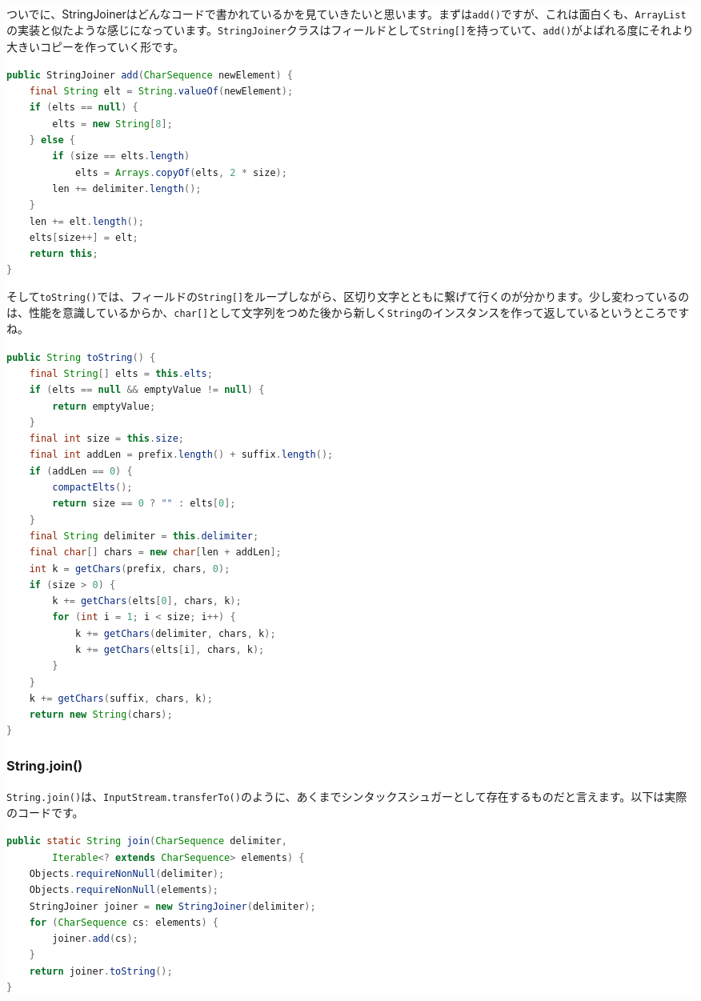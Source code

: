ついでに、StringJoinerはどんなコードで書かれているかを見ていきたいと思います。まずは`add()`ですが、これは面白くも、`ArrayList`の実装と似たような感じになっています。`StringJoiner`クラスはフィールドとして`String[]`を持っていて、`add()`がよばれる度にそれより大きいコピーを作っていく形です。

```java
public StringJoiner add(CharSequence newElement) {
    final String elt = String.valueOf(newElement);
    if (elts == null) {
        elts = new String[8];
    } else {
        if (size == elts.length)
            elts = Arrays.copyOf(elts, 2 * size);
        len += delimiter.length();
    }
    len += elt.length();
    elts[size++] = elt;
    return this;
}
```

そして`toString()`では、フィールドの`String[]`をループしながら、区切り文字とともに繋げて行くのが分かります。少し変わっているのは、性能を意識しているからか、`char[]`として文字列をつめた後から新しく`String`のインスタンスを作って返しているというところですね。

```java
public String toString() {
    final String[] elts = this.elts;
    if (elts == null && emptyValue != null) {
        return emptyValue;
    }
    final int size = this.size;
    final int addLen = prefix.length() + suffix.length();
    if (addLen == 0) {
        compactElts();
        return size == 0 ? "" : elts[0];
    }
    final String delimiter = this.delimiter;
    final char[] chars = new char[len + addLen];
    int k = getChars(prefix, chars, 0);
    if (size > 0) {
        k += getChars(elts[0], chars, k);
        for (int i = 1; i < size; i++) {
            k += getChars(delimiter, chars, k);
            k += getChars(elts[i], chars, k);
        }
    }
    k += getChars(suffix, chars, k);
    return new String(chars);
}
```

### String.join()

`String.join()`は、`InputStream.transferTo()`のように、あくまでシンタックスシュガーとして存在するものだと言えます。以下は実際のコードです。

```java
public static String join(CharSequence delimiter,
        Iterable<? extends CharSequence> elements) {
    Objects.requireNonNull(delimiter);
    Objects.requireNonNull(elements);
    StringJoiner joiner = new StringJoiner(delimiter);
    for (CharSequence cs: elements) {
        joiner.add(cs);
    }
    return joiner.toString();
}
```
